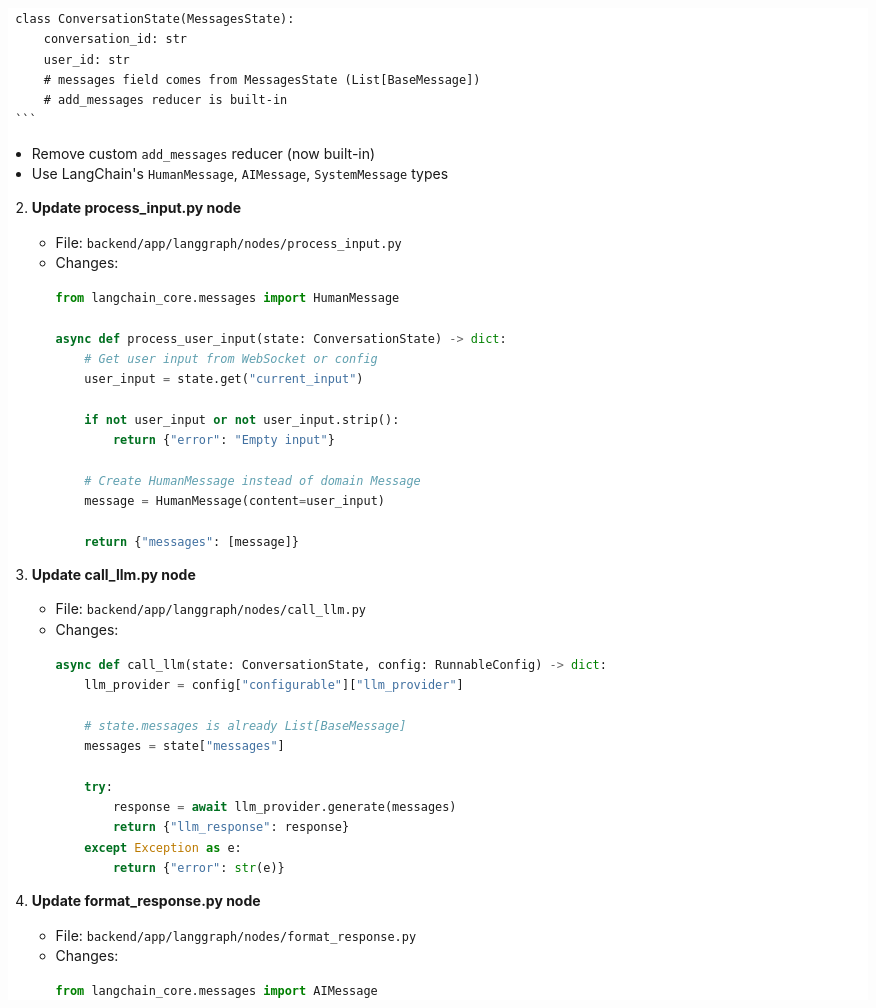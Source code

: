      class ConversationState(MessagesState):
         conversation_id: str
         user_id: str
         # messages field comes from MessagesState (List[BaseMessage])
         # add_messages reducer is built-in
     ```
   - Remove custom `add_messages` reducer (now built-in)
   - Use LangChain's `HumanMessage`, `AIMessage`, `SystemMessage` types

2. **Update process_input.py node**
   - File: `backend/app/langgraph/nodes/process_input.py`
   - Changes:
     ```python
     from langchain_core.messages import HumanMessage

     async def process_user_input(state: ConversationState) -> dict:
         # Get user input from WebSocket or config
         user_input = state.get("current_input")

         if not user_input or not user_input.strip():
             return {"error": "Empty input"}

         # Create HumanMessage instead of domain Message
         message = HumanMessage(content=user_input)

         return {"messages": [message]}
     ```

3. **Update call_llm.py node**
   - File: `backend/app/langgraph/nodes/call_llm.py`
   - Changes:
     ```python
     async def call_llm(state: ConversationState, config: RunnableConfig) -> dict:
         llm_provider = config["configurable"]["llm_provider"]

         # state.messages is already List[BaseMessage]
         messages = state["messages"]

         try:
             response = await llm_provider.generate(messages)
             return {"llm_response": response}
         except Exception as e:
             return {"error": str(e)}
     ```

4. **Update format_response.py node**
   - File: `backend/app/langgraph/nodes/format_response.py`
   - Changes:
     ```python
     from langchain_core.messages import AIMessage
